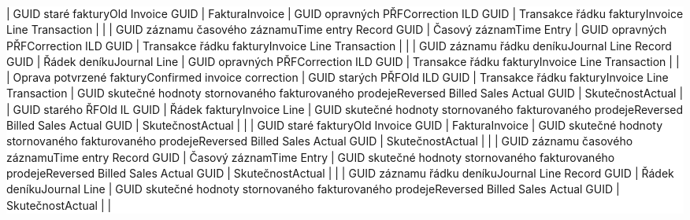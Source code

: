 | <span data-ttu-id="f5a44-237">GUID staré faktury</span><span class="sxs-lookup"><span data-stu-id="f5a44-237">Old Invoice GUID</span></span>             | <span data-ttu-id="f5a44-238">Faktura</span><span class="sxs-lookup"><span data-stu-id="f5a44-238">Invoice</span></span>                  | <span data-ttu-id="f5a44-239">GUID opravných PŘF</span><span class="sxs-lookup"><span data-stu-id="f5a44-239">Correction ILD GUID</span></span>               | <span data-ttu-id="f5a44-240">Transakce řádku faktury</span><span class="sxs-lookup"><span data-stu-id="f5a44-240">Invoice Line Transaction</span></span>          |                          |
| <span data-ttu-id="f5a44-241">GUID záznamu časového záznamu</span><span class="sxs-lookup"><span data-stu-id="f5a44-241">Time entry Record GUID</span></span>       | <span data-ttu-id="f5a44-242">Časový záznam</span><span class="sxs-lookup"><span data-stu-id="f5a44-242">Time Entry</span></span>               | <span data-ttu-id="f5a44-243">GUID opravných PŘF</span><span class="sxs-lookup"><span data-stu-id="f5a44-243">Correction ILD GUID</span></span>               | <span data-ttu-id="f5a44-244">Transakce řádku faktury</span><span class="sxs-lookup"><span data-stu-id="f5a44-244">Invoice Line Transaction</span></span>          |                          |
| <span data-ttu-id="f5a44-245">GUID záznamu řádku deníku</span><span class="sxs-lookup"><span data-stu-id="f5a44-245">Journal Line Record GUID</span></span>     | <span data-ttu-id="f5a44-246">Řádek deníku</span><span class="sxs-lookup"><span data-stu-id="f5a44-246">Journal Line</span></span>             | <span data-ttu-id="f5a44-247">GUID opravných PŘF</span><span class="sxs-lookup"><span data-stu-id="f5a44-247">Correction ILD GUID</span></span>               | <span data-ttu-id="f5a44-248">Transakce řádku faktury</span><span class="sxs-lookup"><span data-stu-id="f5a44-248">Invoice Line Transaction</span></span>          |                          |
| <span data-ttu-id="f5a44-249">Oprava potvrzené faktury</span><span class="sxs-lookup"><span data-stu-id="f5a44-249">Confirmed invoice correction</span></span> | <span data-ttu-id="f5a44-250">GUID starých PŘF</span><span class="sxs-lookup"><span data-stu-id="f5a44-250">Old ILD GUID</span></span>             | <span data-ttu-id="f5a44-251">Transakce řádku faktury</span><span class="sxs-lookup"><span data-stu-id="f5a44-251">Invoice Line Transaction</span></span>          | <span data-ttu-id="f5a44-252">GUID skutečné hodnoty stornovaného fakturovaného prodeje</span><span class="sxs-lookup"><span data-stu-id="f5a44-252">Reversed Billed Sales Actual GUID</span></span> | <span data-ttu-id="f5a44-253">Skutečnost</span><span class="sxs-lookup"><span data-stu-id="f5a44-253">Actual</span></span>                   |
| <span data-ttu-id="f5a44-254">GUID starého ŘF</span><span class="sxs-lookup"><span data-stu-id="f5a44-254">Old IL GUID</span></span>                  | <span data-ttu-id="f5a44-255">Řádek faktury</span><span class="sxs-lookup"><span data-stu-id="f5a44-255">Invoice Line</span></span>             | <span data-ttu-id="f5a44-256">GUID skutečné hodnoty stornovaného fakturovaného prodeje</span><span class="sxs-lookup"><span data-stu-id="f5a44-256">Reversed Billed Sales Actual GUID</span></span> | <span data-ttu-id="f5a44-257">Skutečnost</span><span class="sxs-lookup"><span data-stu-id="f5a44-257">Actual</span></span>                            |                          |
| <span data-ttu-id="f5a44-258">GUID staré faktury</span><span class="sxs-lookup"><span data-stu-id="f5a44-258">Old Invoice GUID</span></span>             | <span data-ttu-id="f5a44-259">Faktura</span><span class="sxs-lookup"><span data-stu-id="f5a44-259">Invoice</span></span>                  | <span data-ttu-id="f5a44-260">GUID skutečné hodnoty stornovaného fakturovaného prodeje</span><span class="sxs-lookup"><span data-stu-id="f5a44-260">Reversed Billed Sales Actual GUID</span></span> | <span data-ttu-id="f5a44-261">Skutečnost</span><span class="sxs-lookup"><span data-stu-id="f5a44-261">Actual</span></span>                            |                          |
| <span data-ttu-id="f5a44-262">GUID záznamu časového záznamu</span><span class="sxs-lookup"><span data-stu-id="f5a44-262">Time entry Record GUID</span></span>       | <span data-ttu-id="f5a44-263">Časový záznam</span><span class="sxs-lookup"><span data-stu-id="f5a44-263">Time Entry</span></span>               | <span data-ttu-id="f5a44-264">GUID skutečné hodnoty stornovaného fakturovaného prodeje</span><span class="sxs-lookup"><span data-stu-id="f5a44-264">Reversed Billed Sales Actual GUID</span></span> | <span data-ttu-id="f5a44-265">Skutečnost</span><span class="sxs-lookup"><span data-stu-id="f5a44-265">Actual</span></span>                            |                          |
| <span data-ttu-id="f5a44-266">GUID záznamu řádku deníku</span><span class="sxs-lookup"><span data-stu-id="f5a44-266">Journal Line Record GUID</span></span>     | <span data-ttu-id="f5a44-267">Řádek deníku</span><span class="sxs-lookup"><span data-stu-id="f5a44-267">Journal Line</span></span>             | <span data-ttu-id="f5a44-268">GUID skutečné hodnoty stornovaného fakturovaného prodeje</span><span class="sxs-lookup"><span data-stu-id="f5a44-268">Reversed Billed Sales Actual GUID</span></span> | <span data-ttu-id="f5a44-269">Skutečnost</span><span class="sxs-lookup"><span data-stu-id="f5a44-269">Actual</span></span>                            |                          |